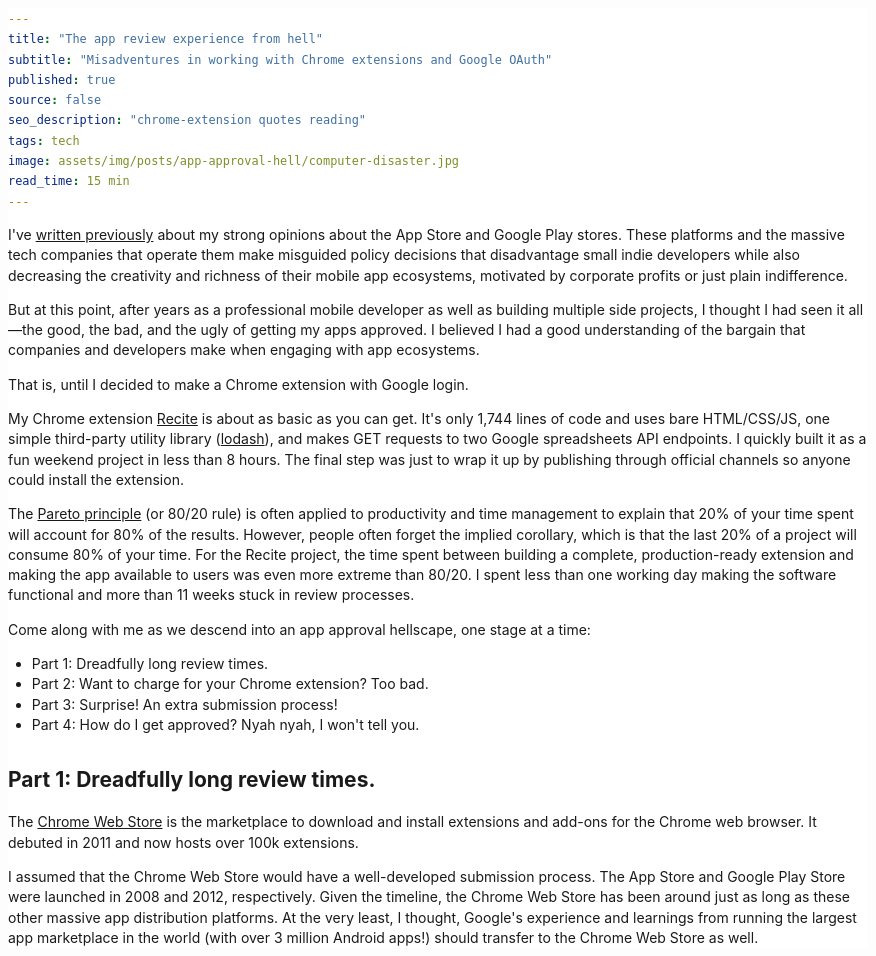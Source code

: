 ```yaml
---
title: "The app review experience from hell"
subtitle: "Misadventures in working with Chrome extensions and Google OAuth"
published: true
source: false
seo_description: "chrome-extension quotes reading"
tags: tech
image: assets/img/posts/app-approval-hell/computer-disaster.jpg
read_time: 15 min
---
```


I've [written previously](/blog/2022/09/25/outdated-apps/) about my strong opinions about the App Store and Google Play stores. These platforms and the massive tech companies that operate them make misguided policy decisions that disadvantage small indie developers while also decreasing the creativity and richness of their mobile app ecosystems, motivated by corporate profits or just plain indifference. 

But at this point, after years as a professional mobile developer as well as building multiple side projects, I thought I had seen it all—the good, the bad, and the ugly of getting my apps approved. I believed I had a good understanding of the bargain that companies and developers make when engaging with app ecosystems.

That is, until I decided to make a Chrome extension with Google login.

My Chrome extension [Recite](/blog/2023/04/02/recite-extension/) is about as basic as you can get. It's only 1,744 lines of code and uses bare HTML/CSS/JS, one simple third-party utility library ([lodash](https://lodash.com/)), and makes GET requests to two Google spreadsheets API endpoints. I quickly built it as a fun weekend project in less than 8 hours. The final step was just to wrap it up by publishing through official channels so anyone could install the extension.

The [Pareto principle](https://en.wikipedia.org/wiki/Pareto_principle) (or 80/20 rule) is often applied to productivity and time management to explain that 20% of your time spent will account for 80% of the results. However, people often forget the implied corollary, which is that the last 20% of a project will consume 80% of your time. For the Recite project, the time spent between building a complete, production-ready extension and making the app available to users was even more extreme than 80/20. I spent less than one working day making the software functional and more than 11 weeks stuck in review processes.

Come along with me as we descend into an app approval hellscape, one stage at a time:
- Part 1: Dreadfully long review times.
- Part 2: Want to charge for your Chrome extension? Too bad.
- Part 3: Surprise! An extra submission process!
- Part 4: How do I get approved? Nyah nyah, I won't tell you.

## Part 1: Dreadfully long review times.

The [Chrome Web Store](https://chrome.google.com/webstore/category/extensions) is the marketplace to download and install extensions and add-ons for the Chrome web browser. It debuted in 2011 and now hosts over 100k extensions.

I assumed that the Chrome Web Store would have a well-developed submission process. The App Store and Google Play Store were launched in 2008 and 2012, respectively. Given the timeline, the Chrome Web Store has been around just as long as these other massive app distribution platforms. At the very least, I thought,  Google's experience and learnings from running the largest app marketplace in the world (with over 3 million Android apps!) should transfer to the Chrome Web Store as well.
